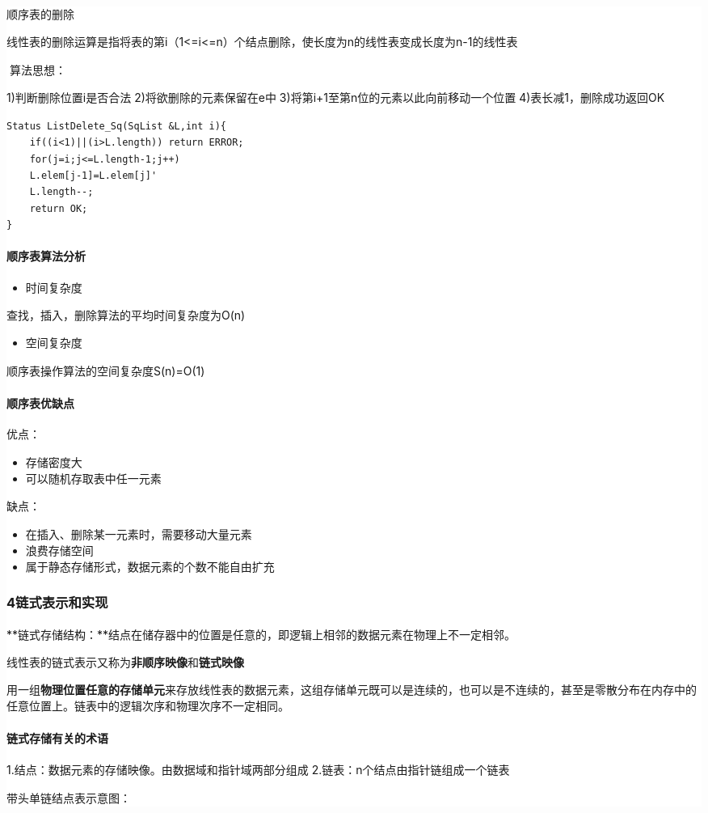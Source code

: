 顺序表的删除

​	线性表的删除运算是指将表的第i（1<=i<=n）个结点删除，使长度为n的线性表变成长度为n-1的线性表

​	算法思想：

1)判断删除位置i是否合法
2)将欲删除的元素保留在e中
3)将第i+1至第n位的元素以此向前移动一个位置
4)表长减1，删除成功返回OK

```
Status ListDelete_Sq(SqList &L,int i){
	if((i<1)||(i>L.length)) return ERROR;
	for(j=i;j<=L.length-1;j++)
	L.elem[j-1]=L.elem[j]'
	L.length--;
	return OK;
}
```

#### 顺序表算法分析

- 时间复杂度

查找，插入，删除算法的平均时间复杂度为O(n)

- 空间复杂度

顺序表操作算法的空间复杂度S(n)=O(1)

#### 顺序表优缺点

优点：

- 存储密度大
- 可以随机存取表中任一元素

缺点：

- 在插入、删除某一元素时，需要移动大量元素
- 浪费存储空间
- 属于静态存储形式，数据元素的个数不能自由扩充

### 4链式表示和实现

**链式存储结构：**结点在储存器中的位置是任意的，即逻辑上相邻的数据元素在物理上不一定相邻。

线性表的链式表示又称为**非顺序映像**和**链式映像**

用一组**物理位置任意的存储单元**来存放线性表的数据元素，这组存储单元既可以是连续的，也可以是不连续的，甚至是零散分布在内存中的任意位置上。链表中的逻辑次序和物理次序不一定相同。

#### 链式存储有关的术语

1.结点：数据元素的存储映像。由数据域和指针域两部分组成
2.链表：n个结点由指针链组成一个链表

带头单链结点表示意图：
